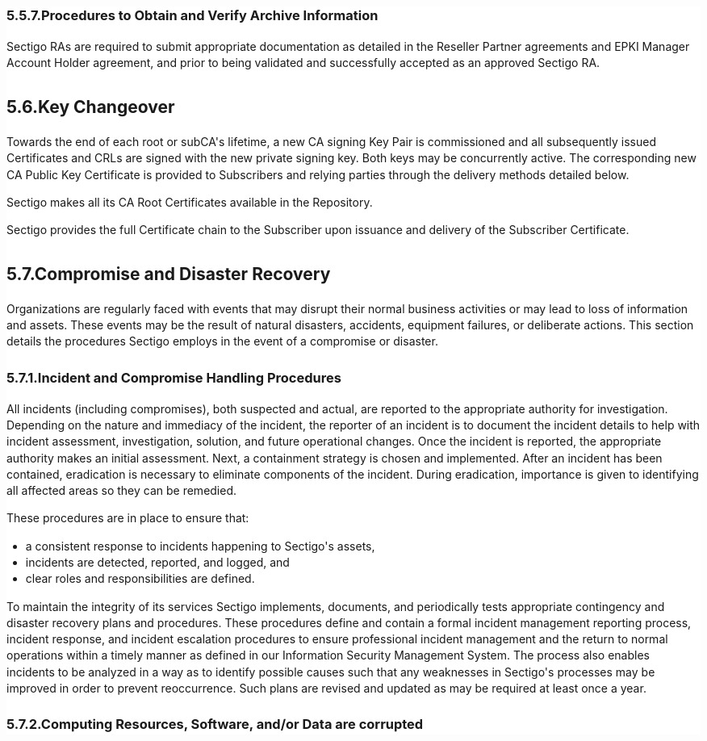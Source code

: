 ### 5.5.7.Procedures to Obtain and Verify Archive Information

Sectigo RAs are required to submit appropriate documentation as detailed in the Reseller Partner agreements and EPKI Manager Account Holder agreement, and prior to being validated and successfully accepted as an approved Sectigo RA.

## 5.6.Key Changeover

Towards the end of each root or subCA's lifetime, a new CA signing Key Pair is commissioned and all subsequently issued Certificates and CRLs are signed with the new private signing key. Both keys may be concurrently active. The corresponding new CA Public Key Certificate is provided to Subscribers and relying parties through the delivery methods detailed below.

Sectigo makes all its CA Root Certificates available in the Repository.

Sectigo provides the full Certificate chain to the Subscriber upon issuance and delivery of the Subscriber Certificate.

## 5.7.Compromise and Disaster Recovery

Organizations are regularly faced with events that may disrupt their normal business activities or may lead to loss of information and assets. These events may be the result of natural disasters, accidents, equipment failures, or deliberate actions. This section details the procedures Sectigo employs in the event of a compromise or disaster.

### 5.7.1.Incident and Compromise Handling Procedures

All incidents (including compromises), both suspected and actual, are reported to the appropriate authority for investigation. Depending on the nature and immediacy of the incident, the reporter of an incident is to document the incident details to help with incident assessment, investigation, solution, and future operational changes. Once the incident is reported, the appropriate authority makes an initial assessment. Next, a containment strategy is chosen and implemented. After an incident has been contained, eradication is necessary to eliminate components of the incident. During eradication, importance is given to identifying all affected areas so they can be remedied.

These procedures are in place to ensure that:

- a consistent response to incidents happening to Sectigo's assets,
- incidents are detected, reported, and logged, and
- clear roles and responsibilities are defined.

To maintain the integrity of its services Sectigo implements, documents, and periodically tests appropriate contingency and disaster recovery plans and procedures. These procedures define and contain a formal incident management reporting process, incident response, and incident escalation procedures to ensure professional incident management and the return to normal operations within a timely manner as defined in our Information Security Management System. The process also enables incidents to be analyzed in a way as to identify possible causes such that any weaknesses in Sectigo's processes may be improved in order to prevent reoccurrence. Such plans are revised and updated as may be required at least once a year.

### 5.7.2.Computing Resources, Software, and/or Data are corrupted

